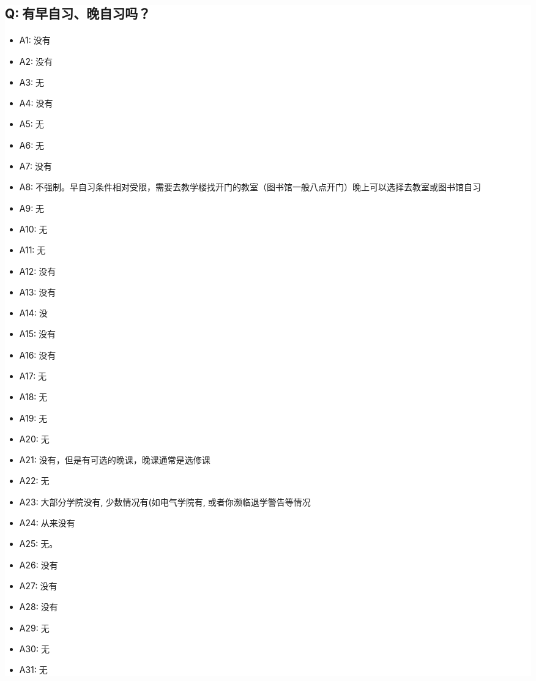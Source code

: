 ## Q: 有早自习、晚自习吗？

- A1: 没有

- A2: 没有

- A3: 无

- A4: 没有

- A5: 无

- A6: 无

- A7: 没有

- A8: 不强制。早自习条件相对受限，需要去教学楼找开门的教室（图书馆一般八点开门）晚上可以选择去教室或图书馆自习

- A9: 无

- A10: 无

- A11: 无

- A12: 没有

- A13: 没有

- A14: 没

- A15: 没有

- A16: 没有

- A17: 无

- A18: 无

- A19: 无

- A20: 无

- A21: 没有，但是有可选的晚课，晚课通常是选修课

- A22: 无

- A23: 大部分学院没有, 少数情况有(如电气学院有, 或者你濒临退学警告等情况

- A24: 从来没有

- A25: 无。

- A26: 没有

- A27: 没有

- A28: 没有

- A29: 无

- A30: 无

- A31: 无
